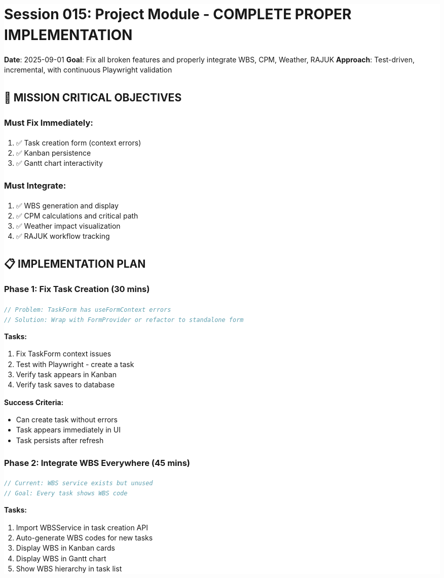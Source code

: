 # Session 015: Project Module - COMPLETE PROPER IMPLEMENTATION

**Date**: 2025-09-01
**Goal**: Fix all broken features and properly integrate WBS, CPM, Weather, RAJUK
**Approach**: Test-driven, incremental, with continuous Playwright validation

## 🎯 MISSION CRITICAL OBJECTIVES

### Must Fix Immediately:
1. ✅ Task creation form (context errors)
2. ✅ Kanban persistence
3. ✅ Gantt chart interactivity

### Must Integrate:
1. ✅ WBS generation and display
2. ✅ CPM calculations and critical path
3. ✅ Weather impact visualization
4. ✅ RAJUK workflow tracking

## 📋 IMPLEMENTATION PLAN

### Phase 1: Fix Task Creation (30 mins)
```typescript
// Problem: TaskForm has useFormContext errors
// Solution: Wrap with FormProvider or refactor to standalone form
```

**Tasks:**
1. Fix TaskForm context issues
2. Test with Playwright - create a task
3. Verify task appears in Kanban
4. Verify task saves to database

**Success Criteria:**
- Can create task without errors
- Task appears immediately in UI
- Task persists after refresh

### Phase 2: Integrate WBS Everywhere (45 mins)
```typescript
// Current: WBS service exists but unused
// Goal: Every task shows WBS code
```

**Tasks:**
1. Import WBSService in task creation API
2. Auto-generate WBS codes for new tasks
3. Display WBS in Kanban cards
4. Display WBS in Gantt chart
5. Show WBS hierarchy in task list
